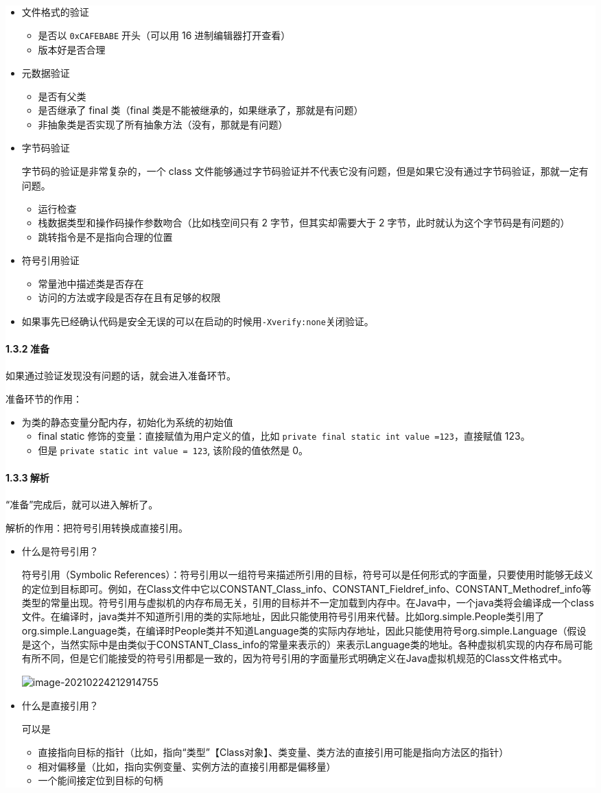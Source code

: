 - 文件格式的验证

  - 是否以 `0xCAFEBABE` 开头（可以用 16 进制编辑器打开查看）
  - 版本好是否合理

- 元数据验证

  - 是否有父类
  - 是否继承了 final 类（final 类是不能被继承的，如果继承了，那就是有问题）
  - 非抽象类是否实现了所有抽象方法（没有，那就是有问题）

- 字节码验证

  字节码的验证是非常复杂的，一个 class 文件能够通过字节码验证并不代表它没有问题，但是如果它没有通过字节码验证，那就一定有问题。

  - 运行检查
  - 栈数据类型和操作码操作参数吻合（比如栈空间只有 2 字节，但其实却需要大于 2 字节，此时就认为这个字节码是有问题的）
  - 跳转指令是不是指向合理的位置

- 符号引用验证

  - 常量池中描述类是否存在
  - 访问的方法或字段是否存在且有足够的权限

- 如果事先已经确认代码是安全无误的可以在启动的时候用`-Xverify:none`关闭验证。

#### 1.3.2 准备

如果通过验证发现没有问题的话，就会进入准备环节。

准备环节的作用：

- 为类的静态变量分配内存，初始化为系统的初始值
  - final static 修饰的变量：直接赋值为用户定义的值，比如 `private final static int value =123`，直接赋值 123。
  - 但是 `private static int value = 123`, 该阶段的值依然是 0。

#### 1.3.3 解析

“准备”完成后，就可以进入解析了。

解析的作用：把符号引用转换成直接引用。

- 什么是符号引用？

  符号引用（Symbolic References）：符号引用以一组符号来描述所引用的目标，符号可以是任何形式的字面量，只要使用时能够无歧义的定位到目标即可。例如，在Class文件中它以CONSTANT_Class_info、CONSTANT_Fieldref_info、CONSTANT_Methodref_info等类型的常量出现。符号引用与虚拟机的内存布局无关，引用的目标并不一定加载到内存中。在Java中，一个java类将会编译成一个class文件。在编译时，java类并不知道所引用的类的实际地址，因此只能使用符号引用来代替。比如org.simple.People类引用了org.simple.Language类，在编译时People类并不知道Language类的实际内存地址，因此只能使用符号org.simple.Language（假设是这个，当然实际中是由类似于CONSTANT_Class_info的常量来表示的）来表示Language类的地址。各种虚拟机实现的内存布局可能有所不同，但是它们能接受的符号引用都是一致的，因为符号引用的字面量形式明确定义在Java虚拟机规范的Class文件格式中。

  ![image-20210224212914755](https://img-blog.csdnimg.cn/img_convert/673d5f543e85b3a6605bf93732636f4d.png)

- 什么是直接引用？

  可以是

  - 直接指向目标的指针（比如，指向“类型”【Class对象】、类变量、类方法的直接引用可能是指向方法区的指针）
  - 相对偏移量（比如，指向实例变量、实例方法的直接引用都是偏移量）
  - 一个能间接定位到目标的句柄
  